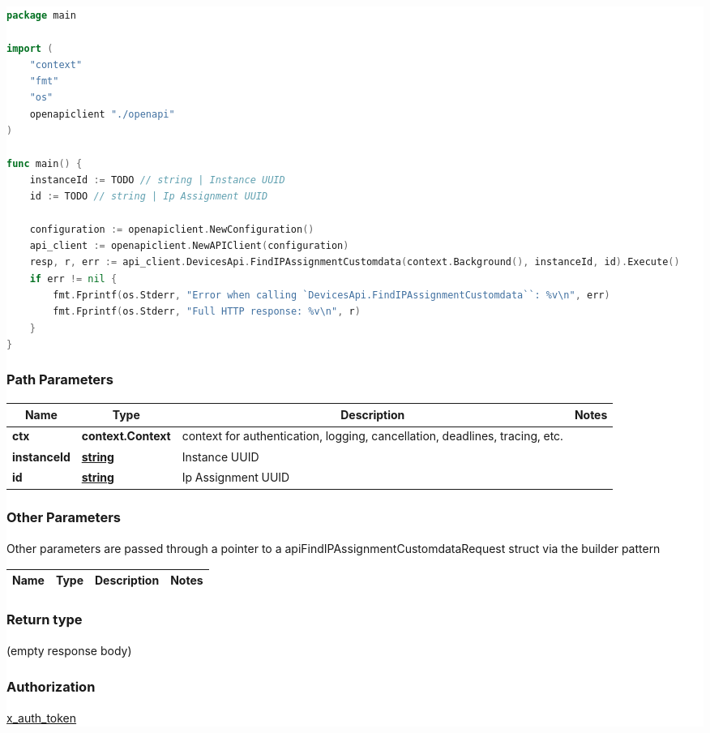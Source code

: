 ```go
package main

import (
    "context"
    "fmt"
    "os"
    openapiclient "./openapi"
)

func main() {
    instanceId := TODO // string | Instance UUID
    id := TODO // string | Ip Assignment UUID

    configuration := openapiclient.NewConfiguration()
    api_client := openapiclient.NewAPIClient(configuration)
    resp, r, err := api_client.DevicesApi.FindIPAssignmentCustomdata(context.Background(), instanceId, id).Execute()
    if err != nil {
        fmt.Fprintf(os.Stderr, "Error when calling `DevicesApi.FindIPAssignmentCustomdata``: %v\n", err)
        fmt.Fprintf(os.Stderr, "Full HTTP response: %v\n", r)
    }
}
```

### Path Parameters


Name | Type | Description  | Notes
------------- | ------------- | ------------- | -------------
**ctx** | **context.Context** | context for authentication, logging, cancellation, deadlines, tracing, etc.
**instanceId** | [**string**](.md) | Instance UUID | 
**id** | [**string**](.md) | Ip Assignment UUID | 

### Other Parameters

Other parameters are passed through a pointer to a apiFindIPAssignmentCustomdataRequest struct via the builder pattern


Name | Type | Description  | Notes
------------- | ------------- | ------------- | -------------



### Return type

 (empty response body)

### Authorization

[x_auth_token](../README.md#x_auth_token)
